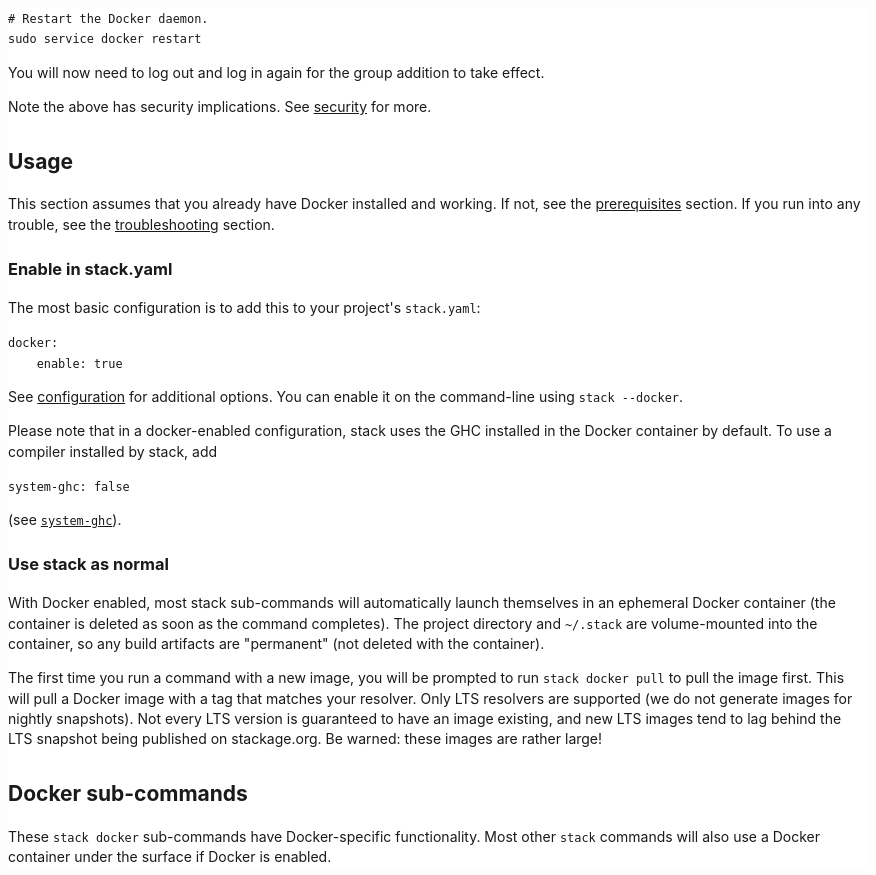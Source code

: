     # Restart the Docker daemon.
    sudo service docker restart

You will now need to log out and log in again for the group addition
to take effect.

Note the above has security implications.  See [security](#security) for more.

Usage
-------------------------------------------------------------------------------

This section assumes that you already have Docker installed and working. If
not, see the [prerequisites](#prerequisites) section. If you run into any
trouble, see the [troubleshooting](#troubleshooting) section.

### Enable in stack.yaml

The most basic configuration is to add this to your project's `stack.yaml`:

    docker:
        enable: true

See [configuration](#configuration) for additional options. You can enable it on
the command-line using `stack --docker`.

Please note that in a docker-enabled configuration, stack uses the GHC installed
in the Docker container by default. To use a compiler installed by stack, add

    system-ghc: false

(see [`system-ghc`](yaml_configuration.md#system-ghc)).

### Use stack as normal

With Docker enabled, most stack sub-commands will automatically launch
themselves in an ephemeral Docker container (the container is deleted as soon as
the command completes). The project directory and `~/.stack` are volume-mounted
into the container, so any build artifacts are "permanent" (not deleted with the
container).

The first time you run a command with a new image, you will be prompted to run
`stack docker pull` to pull the image first. This will pull a Docker
image with a tag that matches your resolver. Only LTS resolvers are supported
(we do not generate images for nightly snapshots).  Not every LTS version is
guaranteed to have an image existing, and new LTS images tend to lag behind
the LTS snapshot being published on stackage.org.  Be warned: these images are
rather large!

Docker sub-commands
-------------------------------------------------------------------------------

These `stack docker` sub-commands have Docker-specific functionality. Most other
`stack` commands will also use a Docker container under the surface if Docker is
enabled.
